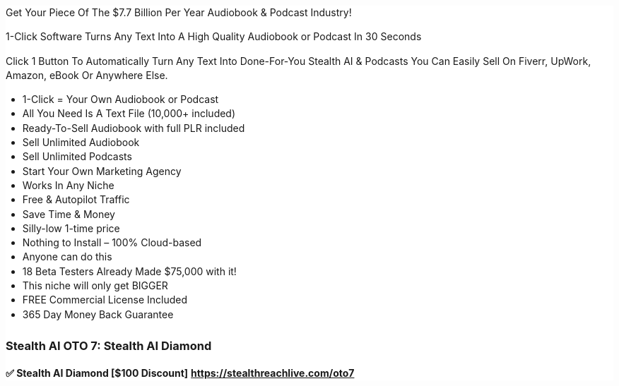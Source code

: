 Get Your Piece Of The $7.7 Billion Per Year Audiobook &amp; Podcast Industry!

1-Click Software Turns Any Text Into A High Quality Audiobook or Podcast In 30 Seconds

Click 1 Button To Automatically Turn Any Text Into Done-For-You Stealth AI &amp; Podcasts You Can Easily Sell On Fiverr, UpWork, Amazon, eBook Or Anywhere Else.
<ul class="d137 m123">
 	<li class="d4 d5 d6 d7 d8 d53 d94 d587 d589 d590 d593 m4 m5 m6 m7 m8 m83 m94 m583 m586 m588 m590"><span class=" d11 d15 d22 d109 d110 d193 m11 m15 m21 m96 m97 m180">1-Click = Your Own Audiobook or Podcast</span></li>
 	<li class="d4 d5 d6 d7 d8 d53 d94 d587 d589 d590 d593 m4 m5 m6 m7 m8 m83 m94 m583 m586 m588 m590"><span class=" d11 d15 d22 d109 d110 d193 m11 m15 m21 m96 m97 m180">All You Need Is A Text File (10,000+ included)</span></li>
 	<li class="d4 d5 d6 d7 d8 d53 d94 d587 d589 d590 d593 m4 m5 m6 m7 m8 m83 m94 m583 m586 m588 m590"><span class=" d11 d15 d22 d109 d110 d193 m11 m15 m21 m96 m97 m180">Ready-To-Sell Audiobook with full PLR included</span></li>
 	<li class="d4 d5 d6 d7 d8 d53 d94 d587 d589 d590 d593 m4 m5 m6 m7 m8 m83 m94 m583 m586 m588 m590"><span class=" d11 d15 d22 d109 d110 d193 m11 m15 m21 m96 m97 m180">Sell Unlimited Audiobook</span></li>
 	<li class="d4 d5 d6 d7 d8 d53 d94 d587 d589 d590 d593 m4 m5 m6 m7 m8 m83 m94 m583 m586 m588 m590"><span class=" d11 d15 d22 d109 d110 d193 m11 m15 m21 m96 m97 m180">Sell Unlimited Podcasts</span></li>
 	<li class="d4 d5 d6 d7 d8 d53 d94 d587 d589 d590 d593 m4 m5 m6 m7 m8 m83 m94 m583 m586 m588 m590"><span class=" d11 d15 d22 d109 d110 d193 m11 m15 m21 m96 m97 m180">Start Your Own Marketing Agency</span></li>
 	<li class="d4 d5 d6 d7 d8 d53 d94 d587 d589 d590 d593 m4 m5 m6 m7 m8 m83 m94 m583 m586 m588 m590"><span class=" d11 d15 d22 d109 d110 d193 m11 m15 m21 m96 m97 m180">Works In Any Niche</span></li>
 	<li class="d4 d5 d6 d7 d8 d53 d94 d587 d589 d590 d593 m4 m5 m6 m7 m8 m83 m94 m583 m586 m588 m590"><span class=" d11 d15 d22 d109 d110 d193 m11 m15 m21 m96 m97 m180">Free &amp; Autopilot Traffic</span></li>
 	<li class="d4 d5 d6 d7 d8 d53 d94 d587 d589 d590 d593 m4 m5 m6 m7 m8 m83 m94 m583 m586 m588 m590"><span class=" d11 d15 d22 d109 d110 d193 m11 m15 m21 m96 m97 m180">Save Time &amp; Money</span></li>
 	<li class="d4 d5 d6 d7 d8 d53 d94 d587 d589 d590 d593 m4 m5 m6 m7 m8 m83 m94 m583 m586 m588 m590"><span class=" d11 d15 d22 d109 d110 d193 m11 m15 m21 m96 m97 m180">Silly-low 1-time price</span></li>
 	<li class="d4 d5 d6 d7 d8 d53 d94 d587 d589 d590 d593 m4 m5 m6 m7 m8 m83 m94 m583 m586 m588 m590"><span class=" d11 d15 d22 d109 d110 d193 m11 m15 m21 m96 m97 m180">Nothing to Install – 100% Cloud-based</span></li>
 	<li class="d4 d5 d6 d7 d8 d53 d94 d587 d589 d590 d593 m4 m5 m6 m7 m8 m83 m94 m583 m586 m588 m590"><span class=" d11 d15 d22 d109 d110 d193 m11 m15 m21 m96 m97 m180">Anyone can do this</span></li>
 	<li class="d4 d5 d6 d7 d8 d53 d94 d587 d589 d590 d593 m4 m5 m6 m7 m8 m83 m94 m583 m586 m588 m590"><span class=" d11 d15 d22 d109 d110 d193 m11 m15 m21 m96 m97 m180">18 Beta Testers Already Made $75,000 with it!</span></li>
 	<li class="d4 d5 d6 d7 d8 d53 d94 d587 d589 d590 d593 m4 m5 m6 m7 m8 m83 m94 m583 m586 m588 m590"><span class=" d11 d15 d22 d109 d110 d193 m11 m15 m21 m96 m97 m180">This niche will only get BIGGER</span></li>
 	<li class="d4 d5 d6 d7 d8 d53 d94 d587 d589 d590 d593 m4 m5 m6 m7 m8 m83 m94 m583 m586 m588 m590"><span class=" d11 d15 d22 d109 d110 d193 m11 m15 m21 m96 m97 m180">FREE Commercial License Included</span></li>
 	<li class="d4 d5 d6 d7 d8 d9 d53 d587 d589 d590 d593 m4 m5 m6 m7 m8 m9 m94 m583 m586 m588 m590"><span class=" d11 d15 d22 d109 d110 d193 m11 m15 m21 m96 m97 m180">365 Day Money Back Guarantee</span></li>
</ul>
<h3><strong>Stealth AI OTO 7: Stealth AI Diamond</strong></h3>
<strong>✅ Stealth AI Diamond [$100 Discount]</strong>
<a href="https://warriorplus.com/o2/a/t14nptt/0/w" target="_blank" rel="nofollow noopener noreferrer"><strong>https://stealthreachlive.com/oto7</strong></a>

